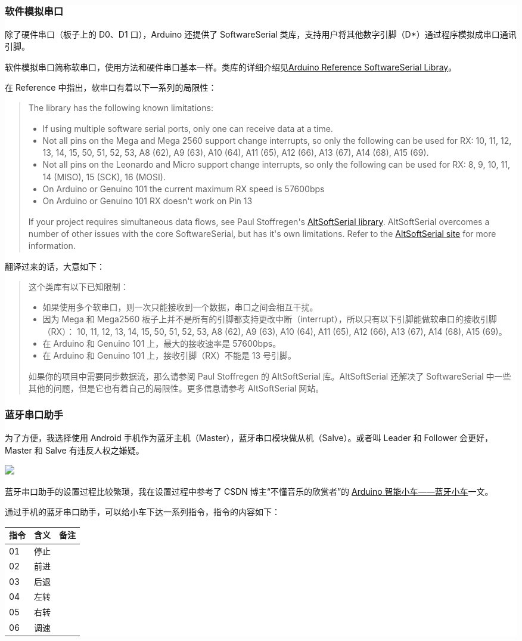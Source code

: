 ### 软件模拟串口

除了硬件串口（板子上的 D0、D1 口），Arduino 还提供了 SoftwareSerial 类库，支持用户将其他数字引脚（D\*）通过程序模拟成串口通讯引脚。

软件模拟串口简称软串口，使用方法和硬件串口基本一样。类库的详细介绍见[Arduino Reference SoftwareSerial Libray](https://www.arduino.cc/en/Reference/softwareSerial "Arduino Reference SoftwareSerial Libray")。

在 Reference 中指出，软串口有着以下一系列的局限性：

> The library has the following known limitations:
>
> - If using multiple software serial ports, only one can receive data at a time.
> - Not all pins on the Mega and Mega 2560 support change interrupts, so only the following can be used for RX: 10, 11, 12, 13, 14, 15, 50, 51, 52, 53, A8 (62), A9 (63), A10 (64), A11 (65), A12 (66), A13 (67), A14 (68), A15 (69).
> - Not all pins on the Leonardo and Micro support change interrupts, so only the following can be used for RX: 8, 9, 10, 11, 14 (MISO), 15 (SCK), 16 (MOSI).
> - On Arduino or Genuino 101 the current maximum RX speed is 57600bps
> - On Arduino or Genuino 101 RX doesn't work on Pin 13
>
> If your project requires simultaneous data flows, see Paul Stoffregen's [AltSoftSerial library](http://www.pjrc.com/teensy/td_libs_AltSoftSerial.html "AltSoftSerial library"). AltSoftSerial overcomes a number of other issues with the core SoftwareSerial, but has it's own limitations. Refer to the [AltSoftSerial site](http://www.pjrc.com/teensy/td_libs_AltSoftSerial.html "AltSoftSerial site") for more information.

翻译过来的话，大意如下：

> 这个类库有以下已知限制：
>
> - 如果使用多个软串口，则一次只能接收到一个数据，串口之间会相互干扰。
> - 因为 Mega 和 Mega2560 板子上并不是所有的引脚都支持更改中断（interrupt），所以只有以下引脚能做软串口的接收引脚（RX）： 10, 11, 12, 13, 14, 15, 50, 51, 52, 53, A8 (62), A9 (63), A10 (64), A11 (65), A12 (66), A13 (67), A14 (68), A15 (69)。
> - 在 Arduino 和 Genuino 101 上，最大的接收速率是 57600bps。
> - 在 Arduino 和 Genuino 101 上，接收引脚（RX）不能是 13 号引脚。
>
> 如果你的项目中需要同步数据流，那么请参阅 Paul Stoffregen 的 AltSoftSerial 库。AltSoftSerial 还解决了 SoftwareSerial 中一些其他的问题，但是它也有着自己的局限性。更多信息请参考 AltSoftSerial 网站。

### 蓝牙串口助手

为了方便，我选择使用 Android 手机作为蓝牙主机（Master），蓝牙串口模块做从机（Salve）。或者叫 Leader 和 Follower 会更好，Master 和 Salve 有违反人权之嫌疑。

![](https://imgkr.cn-bj.ufileos.com/91d0dfb0-398b-4e01-84e4-68024c2c0326.png)

蓝牙串口助手的设置过程比较繁琐，我在设置过程中参考了 CSDN 博主“不懂音乐的欣赏者”的 [Arduino 智能小车——蓝牙小车](https://blog.csdn.net/qq_16775293/article/details/77489166 "Arduino 智能小车——蓝牙小车")一文。

通过手机的蓝牙串口助手，可以给小车下达一系列指令，指令的内容如下：

| 指令 | 含义 | 备注 |
| ---- | ---- | ---- |
| 01   | 停止 |      |
| 02   | 前进 |      |
| 03   | 后退 |
| 04   | 左转 |      |
| 05   | 右转 |      |
| 06   | 调速 |      |
